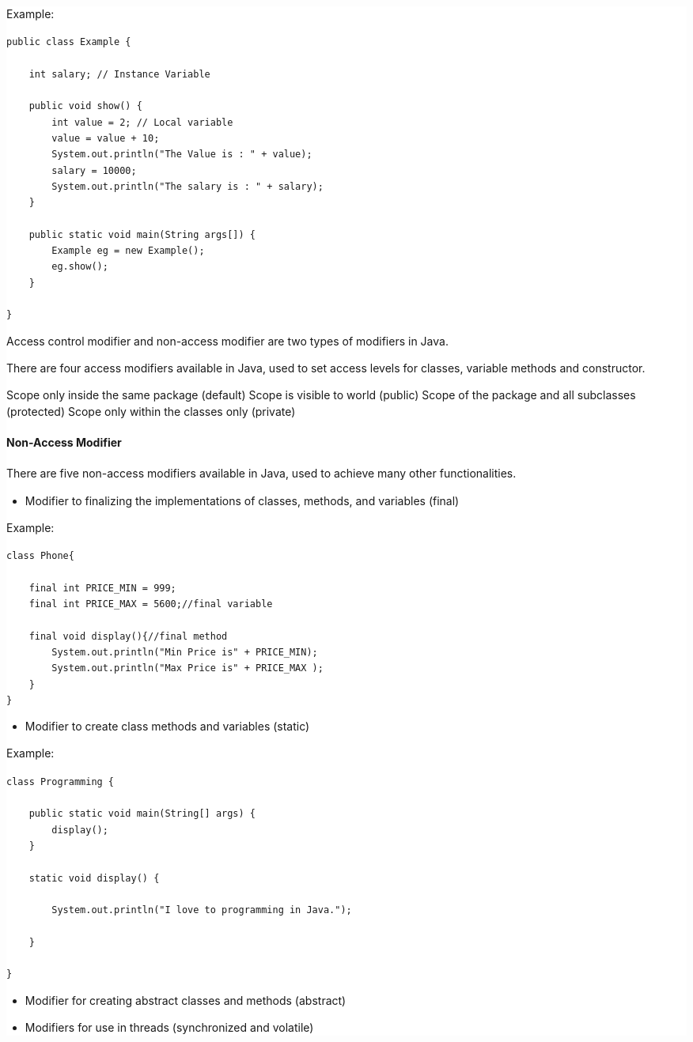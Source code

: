 Example:

	public class Example {

		int salary; // Instance Variable

		public void show() {
			int value = 2; // Local variable
			value = value + 10;
			System.out.println("The Value is : " + value);
			salary = 10000;
			System.out.println("The salary is : " + salary);
		}

		public static void main(String args[]) {
			Example eg = new Example();
			eg.show();
		}

	}
	

Access control modifier and non-access modifier are two types of modifiers in Java.

There are four access modifiers available in Java, used to set access levels for classes, variable methods and constructor.

Scope only inside the same package (default)
Scope is visible to world (public)
Scope of the package and all subclasses (protected)
Scope only within the classes only (private)

#### Non-Access Modifier

There are five non-access modifiers available in Java, used to achieve many other functionalities.

* Modifier to finalizing the implementations of classes, methods, and variables (final)

Example:

	class Phone{

		final int PRICE_MIN = 999;
		final int PRICE_MAX = 5600;//final variable

		final void display(){//final method	
			System.out.println("Min Price is" + PRICE_MIN);
			System.out.println("Max Price is" + PRICE_MAX );
		}
	}


* Modifier to create class methods and variables (static)

Example:	

	class Programming {

		public static void main(String[] args) {
			display();
		}

		static void display() {

			System.out.println("I love to programming in Java.");

		}

	}

	

* Modifier for creating abstract classes and methods (abstract)

* Modifiers for use in threads (synchronized and volatile)
